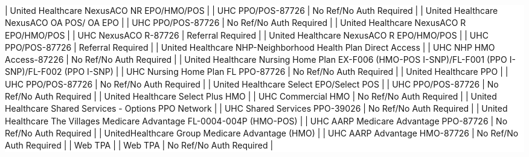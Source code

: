 | United Healthcare NexusACO NR EPO/HMO/POS |  | UHC PPO/POS-87726 | No Ref/No Auth Required |
| United Healthcare NexusACO OA POS/ OA EPO |  | UHC PPO/POS-87726 | No Ref/No Auth Required |
| United Healthcare NexusACO R EPO/HMO/POS |  | UHC NexusACO R-87726 | Referral Required |
| United Healthcare NexusACO R EPO/HMO/POS |  | UHC PPO/POS-87726 | Referral Required |
| United Healthcare NHP-Neighborhood Health Plan Direct Access |  | UHC NHP HMO Access-87226 | No Ref/No Auth Required |
| United Healthcare Nursing Home Plan EX-F006 (HMO-POS I-SNP)/FL-F001 (PPO I-SNP)/FL-F002 (PPO I-SNP) |  | UHC Nursing Home Plan FL PPO-87726 | No Ref/No Auth Required |
| United Healthcare PPO |  | UHC PPO/POS-87726 | No Ref/No Auth Required |
| United Healthcare Select EPO/Select POS |  | UHC PPO/POS-87726 | No Ref/No Auth Required |
| United Healthcare Select Plus HMO |  | UHC Commercial HMO | No Ref/No Auth Required |
| United Healthcare Shared Services - Options PPO Network |  | UHC Shared Services PPO-39026 | No Ref/No Auth Required |
| United Healthcare The Villages Medicare Advantage FL-0004-004P (HMO-POS) |  | UHC AARP Medicare Advantage PPO-87726 | No Ref/No Auth Required |
| UnitedHealthcare Group Medicare Advantage (HMO) |  | UHC AARP Advantage HMO-87726 | No Ref/No Auth Required |
| Web TPA |  | Web TPA | No Ref/No Auth Required |

</details>

